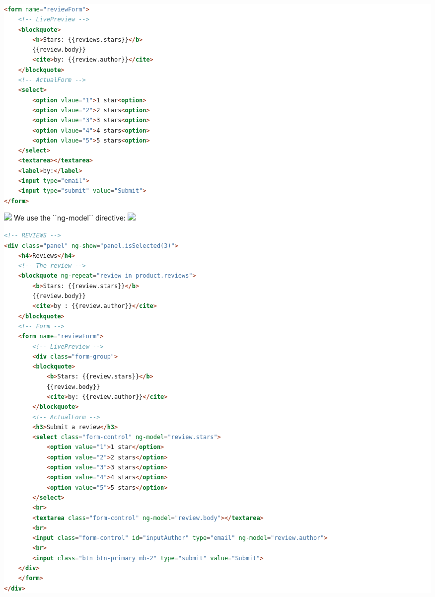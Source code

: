 ```html
<form name="reviewForm">
	<!-- LivePreview -->
	<blockquote>
		<b>Stars: {{reviews.stars}}</b>
		{{review.body}}
		<cite>by: {{review.author}}</cite>
	</blockquote>
	<!-- ActualForm -->
	<select>
		<option vlaue="1">1 star<option>
		<option vlaue="2">2 stars<option>
		<option vlaue="3">3 stars<option>
		<option vlaue="4">4 stars<option>
		<option vlaue="5">5 stars<option>
	</select>
	<textarea></textarea>
	<label>by:</label>
	<input type="email">
	<input type="submit" value="Submit">
</form>
```
<img src="https://image.ibb.co/e65tmb/live_preview_form_angularjs.png">  
We use the ``ng-model`` directive:
<img src="https://image.ibb.co/kfQXew/ng_model_angularjs.png">  

```html
<!-- REVIEWS -->
<div class="panel" ng-show="panel.isSelected(3)">
	<h4>Reviews</h4>
	<!-- The review -->
	<blockquote ng-repeat="review in product.reviews">
		<b>Stars: {{review.stars}}</b>
		{{review.body}}
		<cite>by : {{review.author}}</cite>
	</blockquote>
	<!-- Form -->
	<form name="reviewForm">
		<!-- LivePreview -->
		<div class="form-group">
		<blockquote>
			<b>Stars: {{review.stars}}</b>
			{{review.body}}
			<cite>by: {{review.author}}</cite>
		</blockquote>
		<!-- ActualForm -->
		<h3>Submit a review</h3>
		<select class="form-control" ng-model="review.stars">
			<option value="1">1 star</option>
			<option value="2">2 stars</option>
			<option value="3">3 stars</option>
			<option value="4">4 stars</option>
			<option value="5">5 stars</option>
		</select>
		<br>
		<textarea class="form-control" ng-model="review.body"></textarea>
		<br>
		<input class="form-control" id="inputAuthor" type="email" ng-model="review.author">
		<br>
		<input class="btn btn-primary mb-2" type="submit" value="Submit">
	</div>
	</form>
</div>
```